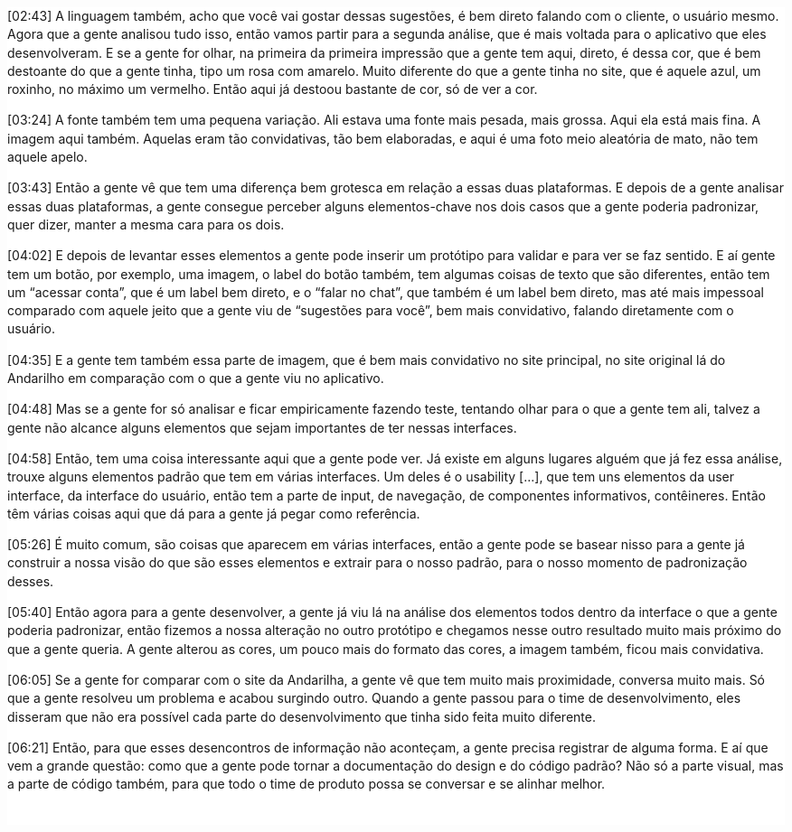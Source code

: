 [02:43] A linguagem também, acho que você vai gostar dessas sugestões, é bem direto falando com o cliente, o usuário mesmo. Agora que a gente analisou tudo isso, então vamos partir para a segunda análise, que é mais voltada para o aplicativo que eles desenvolveram. E se a gente for olhar, na primeira da primeira impressão que a gente tem aqui, direto, é dessa cor, que é bem destoante do que a gente tinha, tipo um rosa com amarelo. Muito diferente do que a gente tinha no site, que é aquele azul, um roxinho, no máximo um vermelho. Então aqui já destoou bastante de cor, só de ver a cor.

[03:24] A fonte também tem uma pequena variação. Ali estava uma fonte mais pesada, mais grossa. Aqui ela está mais fina. A imagem aqui também. Aquelas eram tão convidativas, tão bem elaboradas, e aqui é uma foto meio aleatória de mato, não tem aquele apelo.

[03:43] Então a gente vê que tem uma diferença bem grotesca em relação a essas duas plataformas. E depois de a gente analisar essas duas plataformas, a gente consegue perceber alguns elementos-chave nos dois casos que a gente poderia padronizar, quer dizer, manter a mesma cara para os dois.

[04:02] E depois de levantar esses elementos a gente pode inserir um protótipo para validar e para ver se faz sentido. E aí gente tem um botão, por exemplo, uma imagem, o label do botão também, tem algumas coisas de texto que são diferentes, então tem um “acessar conta”, que é um label bem direto, e o “falar no chat”, que também é um label bem direto, mas até mais impessoal comparado com aquele jeito que a gente viu de “sugestões para você”, bem mais convidativo, falando diretamente com o usuário.

[04:35] E a gente tem também essa parte de imagem, que é bem mais convidativo no site principal, no site original lá do Andarilho em comparação com o que a gente viu no aplicativo.

[04:48] Mas se a gente for só analisar e ficar empiricamente fazendo teste, tentando olhar para o que a gente tem ali, talvez a gente não alcance alguns elementos que sejam importantes de ter nessas interfaces.

[04:58] Então, tem uma coisa interessante aqui que a gente pode ver. Já existe em alguns lugares alguém que já fez essa análise, trouxe alguns elementos padrão que tem em várias interfaces. Um deles é o usability 
[...], que tem uns elementos da user interface, da interface do usuário, então tem a parte de input, de navegação, de componentes informativos, contêineres. Então têm várias coisas aqui que dá para a gente já pegar como referência.

[05:26] É muito comum, são coisas que aparecem em várias interfaces, então a gente pode se basear nisso para a gente já construir a nossa visão do que são esses elementos e extrair para o nosso padrão, para o nosso momento de padronização desses.

[05:40] Então agora para a gente desenvolver, a gente já viu lá na análise dos elementos todos dentro da interface o que a gente poderia padronizar, então fizemos a nossa alteração no outro protótipo e chegamos nesse outro resultado muito mais próximo do que a gente queria. A gente alterou as cores, um pouco mais do formato das cores, a imagem também, ficou mais convidativa.

[06:05] Se a gente for comparar com o site da Andarilha, a gente vê que tem muito mais proximidade, conversa muito mais. Só que a gente resolveu um problema e acabou surgindo outro. Quando a gente passou para o time de desenvolvimento, eles disseram que não era possível cada parte do desenvolvimento que tinha sido feita muito diferente.

[06:21] Então, para que esses desencontros de informação não aconteçam, a gente precisa registrar de alguma forma. E aí que vem a grande questão: como que a gente pode tornar a documentação do design e do código padrão? Não só a parte visual, mas a parte de código também, para que todo o time de produto possa se conversar e se alinhar melhor.

<br>
